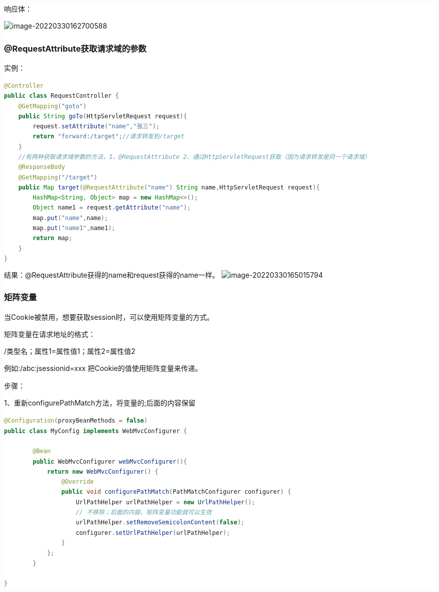响应体：

![image-20220330162700588](C:\Users\鹤\AppData\Roaming\Typora\typora-user-images\image-20220330162700588.png)

### @RequestAttribute获取请求域的参数

实例：

```java
@Controller
public class RequestController {
    @GetMapping("goto")
    public String goTo(HttpServletRequest request){
        request.setAttribute("name","张三");
        return "forward:/target";//请求转发到/target
    }
    //有两种获取请求域参数的方法，1、@RequestAttribute 2、通过HttpServletRequest获取（因为请求转发是同一个请求域）
    @ResponseBody
    @GetMapping("/target")
    public Map target(@RequestAttribute("name") String name,HttpServletRequest request){
        HashMap<String, Object> map = new HashMap<>();
        Object name1 = request.getAttribute("name");
        map.put("name",name);
        map.put("name1",name1);
        return map;
    }
}
```

结果：@RequestAttribute获得的name和request获得的name一样。
![image-20220330165015794](C:\Users\鹤\AppData\Roaming\Typora\typora-user-images\image-20220330165015794.png)

### 矩阵变量

当Cookie被禁用，想要获取session时，可以使用矩阵变量的方式。

矩阵变量在请求地址的格式：

/类型名；属性1=属性值1；属性2=属性值2

例如:/abc:jsessionid=xxx 把Cookie的值使用矩阵变量来传递。

步骤：

1、重新configurePathMatch方法，将变量的;后面的内容保留

```java
@Configuration(proxyBeanMethods = false)
public class MyConfig implements WebMvcConfigurer {

        @Bean
        public WebMvcConfigurer webMvcConfigurer(){
            return new WebMvcConfigurer() {
                @Override
                public void configurePathMatch(PathMatchConfigurer configurer) {
                    UrlPathHelper urlPathHelper = new UrlPathHelper();
                    // 不移除；后面的内容。矩阵变量功能就可以生效
                    urlPathHelper.setRemoveSemicolonContent(false);
                    configurer.setUrlPathHelper(urlPathHelper);
                }
            };
        }

}
```
